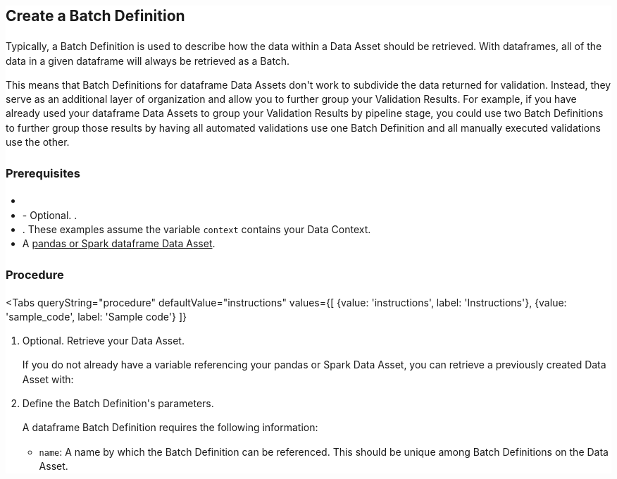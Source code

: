 <TabItem value="sample_code" label="Sample code">

   ```python title="Python" name="docs/docusaurus/docs/core/connect_to_data/dataframes/_examples/_pandas_df_data_asset.py - full code example"
   ```

</TabItem>

</Tabs>

## Create a Batch Definition

Typically, a Batch Definition is used to describe how the data within a Data Asset should be retrieved.  With dataframes, all of the data in a given dataframe will always be retrieved as a Batch.

This means that Batch Definitions for dataframe Data Assets don't work to subdivide the data returned for validation.  Instead, they serve as an additional layer of organization and allow you to further group your Validation Results.  For example, if you have already used your dataframe Data Assets to group your Validation Results by pipeline stage, you could use two Batch Definitions to further group those results by having all automated validations use one Batch Definition and all manually executed validations use the other.


### Prerequisites

- <PrereqPythonInstalled/>
- <PrereqGxInstalled/>
  - Optional. <PrereqSparkIfNecessary/>.
- <PrereqDataContext/>.  These examples assume the variable `context` contains your Data Context.
- A [pandas or Spark dataframe Data Asset](#create-a-data-asset).

### Procedure

<Tabs 
   queryString="procedure"
   defaultValue="instructions"
   values={[
      {value: 'instructions', label: 'Instructions'},
      {value: 'sample_code', label: 'Sample code'}
   ]}
>

<TabItem value="instructions" label="Instructions">

1. Optional. Retrieve your Data Asset.

   If you do not already have a variable referencing your pandas or Spark Data Asset, you can retrieve a previously created Data Asset with:

   ```python title="Python" name="docs/docusaurus/docs/core/connect_to_data/dataframes/_examples/_pandas_df_batch_definition.py - retrieve Data Asset"
   ```

2. Define the Batch Definition's parameters.

   A dataframe Batch Definition requires the following information:

   - `name`: A name by which the Batch Definition can be referenced.  This should be unique among Batch Definitions on the Data Asset.
